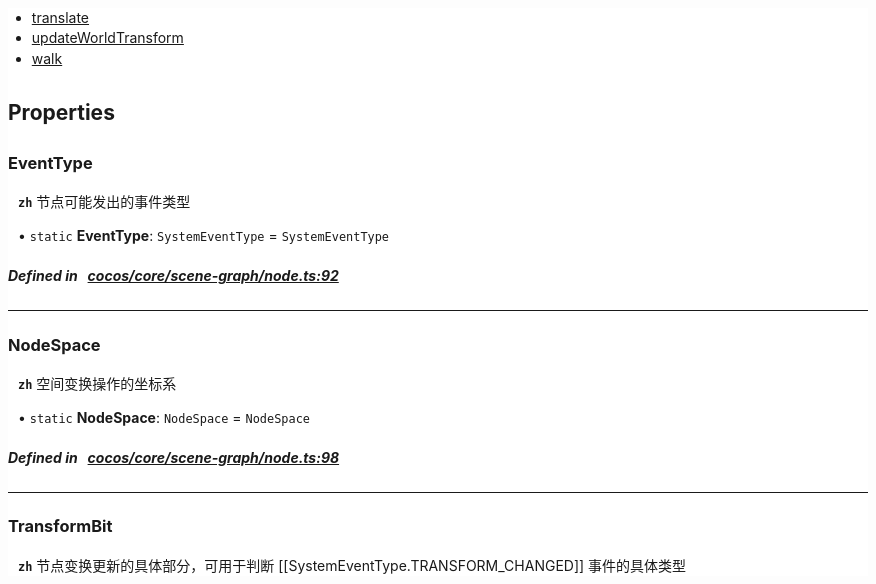 - [ translate](#translate)
- [ updateWorldTransform](#updateWorldTransform)
- [ walk](#walk)
</div>

## Properties


### EventType
<div style="margin-left: 10px;">




**`zh`** 节点可能发出的事件类型





• `static` **EventType**:
`SystemEventType`  = `SystemEventType`
</div>

##### Defined in &nbsp;   [cocos/core/scene-graph/node.ts:92](https://github.com/cocos-creator/engine/blob/c7bf6b8a9/cocos/core/scene-graph/node.ts#L92)&nbsp;


___


### NodeSpace
<div style="margin-left: 10px;">




**`zh`** 空间变换操作的坐标系





• `static` **NodeSpace**:
`NodeSpace`  = `NodeSpace`
</div>

##### Defined in &nbsp;   [cocos/core/scene-graph/node.ts:98](https://github.com/cocos-creator/engine/blob/c7bf6b8a9/cocos/core/scene-graph/node.ts#L98)&nbsp;


___


### TransformBit
<div style="margin-left: 10px;">




**`zh`** 节点变换更新的具体部分，可用于判断 [[SystemEventType.TRANSFORM_CHANGED]] 事件的具体类型

